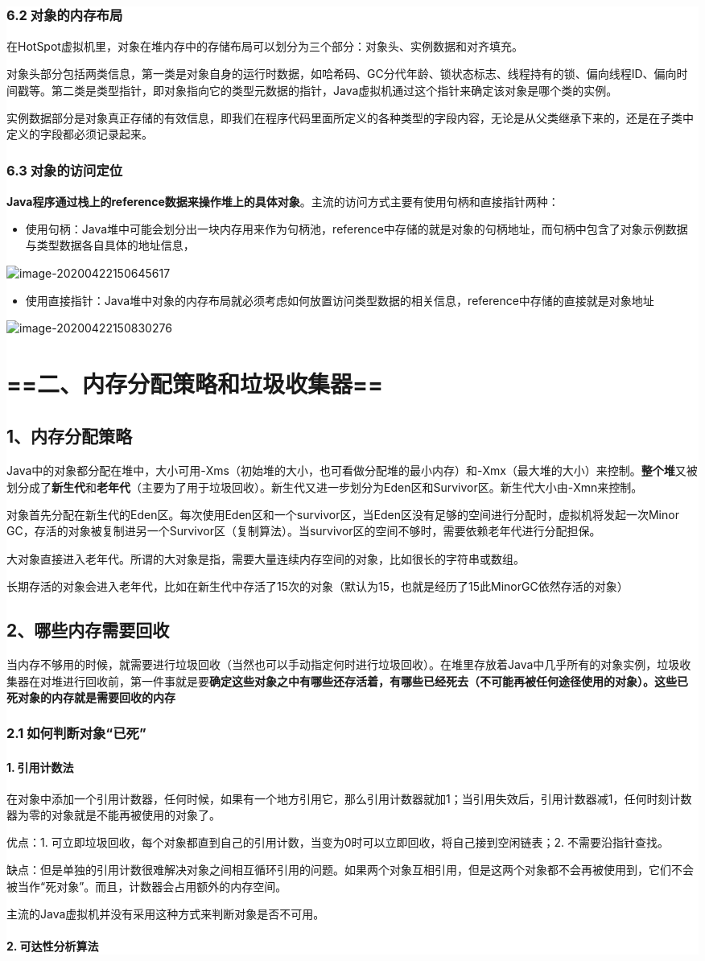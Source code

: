 ### 6.2 对象的内存布局

在HotSpot虚拟机里，对象在堆内存中的存储布局可以划分为三个部分：对象头、实例数据和对齐填充。

对象头部分包括两类信息，第一类是对象自身的运行时数据，如哈希码、GC分代年龄、锁状态标志、线程持有的锁、偏向线程ID、偏向时间戳等。第二类是类型指针，即对象指向它的类型元数据的指针，Java虚拟机通过这个指针来确定该对象是哪个类的实例。

实例数据部分是对象真正存储的有效信息，即我们在程序代码里面所定义的各种类型的字段内容，无论是从父类继承下来的，还是在子类中定义的字段都必须记录起来。

### 6.3 对象的访问定位

**Java程序通过栈上的reference数据来操作堆上的具体对象**。主流的访问方式主要有使用句柄和直接指针两种：

* 使用句柄：Java堆中可能会划分出一块内存用来作为句柄池，reference中存储的就是对象的句柄地址，而句柄中包含了对象示例数据与类型数据各自具体的地址信息，

![image-20200422150645617](F:\Java书和视频\笔记\images\jvm\2.png)

* 使用直接指针：Java堆中对象的内存布局就必须考虑如何放置访问类型数据的相关信息，reference中存储的直接就是对象地址

![image-20200422150830276](F:\Java书和视频\笔记\images\jvm\3.png)

# ==二、内存分配策略和垃圾收集器==

## 1、内存分配策略

Java中的对象都分配在堆中，大小可用-Xms（初始堆的大小，也可看做分配堆的最小内存）和-Xmx（最大堆的大小）来控制。**整个堆**又被划分成了**新生代**和**老年代**（主要为了用于垃圾回收）。新生代又进一步划分为Eden区和Survivor区。新生代大小由-Xmn来控制。

对象首先分配在新生代的Eden区。每次使用Eden区和一个survivor区，当Eden区没有足够的空间进行分配时，虚拟机将发起一次Minor GC，存活的对象被复制进另一个Survivor区（复制算法）。当survivor区的空间不够时，需要依赖老年代进行分配担保。

大对象直接进入老年代。所谓的大对象是指，需要大量连续内存空间的对象，比如很长的字符串或数组。

长期存活的对象会进入老年代，比如在新生代中存活了15次的对象（默认为15，也就是经历了15此MinorGC依然存活的对象）

## 2、哪些内存需要回收

当内存不够用的时候，就需要进行垃圾回收（当然也可以手动指定何时进行垃圾回收）。在堆里存放着Java中几乎所有的对象实例，垃圾收集器在对堆进行回收前，第一件事就是要**确定这些对象之中有哪些还存活着，有哪些已经死去（不可能再被任何途径使用的对象）。这些已死对象的内存就是需要回收的内存**

### 2.1 如何判断对象“已死”

#### 1. 引用计数法

在对象中添加一个引用计数器，任何时候，如果有一个地方引用它，那么引用计数器就加1；当引用失效后，引用计数器减1，任何时刻计数器为零的对象就是不能再被使用的对象了。

优点：1. 可立即垃圾回收，每个对象都直到自己的引用计数，当变为0时可以立即回收，将自己接到空闲链表；2. 不需要沿指针查找。

缺点：但是单独的引用计数很难解决对象之间相互循环引用的问题。如果两个对象互相引用，但是这两个对象都不会再被使用到，它们不会被当作“死对象”。而且，计数器会占用额外的内存空间。

主流的Java虚拟机并没有采用这种方式来判断对象是否不可用。

#### 2. 可达性分析算法
